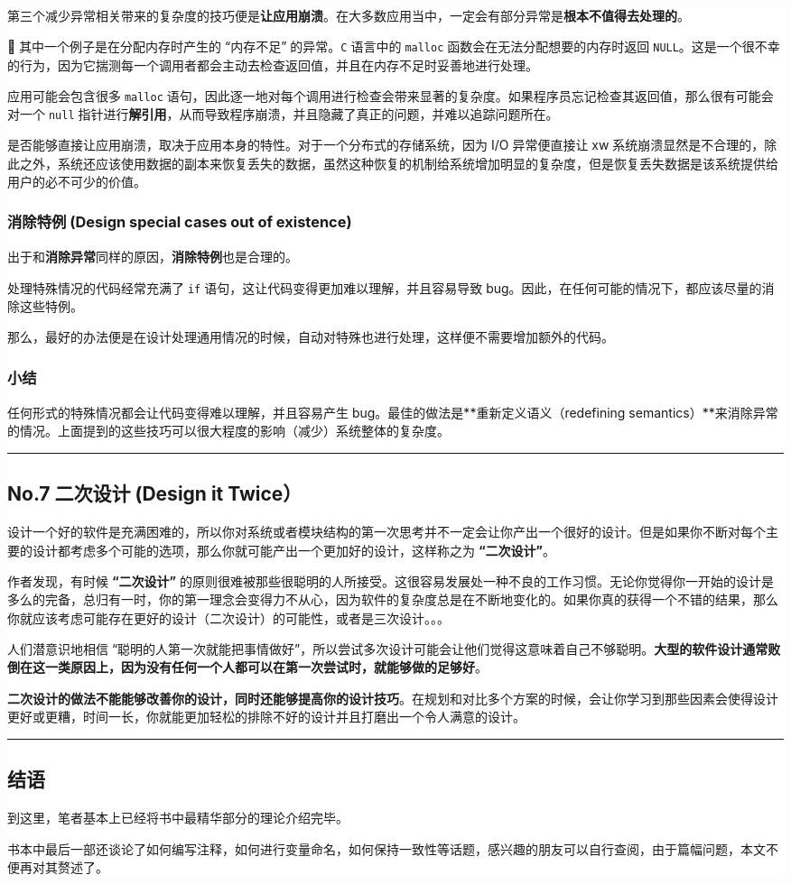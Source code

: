 第三个减少异常相关带来的复杂度的技巧便是**让应用崩溃**。在大多数应用当中，一定会有部分异常是**根本不值得去处理的**。

 其中一个例子是在分配内存时产生的 “内存不足” 的异常。`C` 语言中的 `malloc` 函数会在无法分配想要的内存时返回 `NULL`。这是一个很不幸的行为，因为它揣测每一个调用者都会主动去检查返回值，并且在内存不足时妥善地进行处理。

应用可能会包含很多 `malloc` 语句，因此逐一地对每个调用进行检查会带来显著的复杂度。如果程序员忘记检查其返回值，那么很有可能会对一个 `null` 指针进行**解引用**，从而导致程序崩溃，并且隐藏了真正的问题，并难以追踪问题所在。

是否能够直接让应用崩溃，取决于应用本身的特性。对于一个分布式的存储系统，因为 I/O 异常便直接让 xw 系统崩溃显然是不合理的，除此之外，系统还应该使用数据的副本来恢复丢失的数据，虽然这种恢复的机制给系统增加明显的复杂度，但是恢复丢失数据是该系统提供给用户的必不可少的价值。

### 消除特例 (Design special cases out of existence)

出于和**消除异常**同样的原因，**消除特例**也是合理的。

处理特殊情况的代码经常充满了 `if` 语句，这让代码变得更加难以理解，并且容易导致 bug。因此，在任何可能的情况下，都应该尽量的消除这些特例。

那么，最好的办法便是在设计处理通用情况的时候，自动对特殊也进行处理，这样便不需要增加额外的代码。

### 小结

任何形式的特殊情况都会让代码变得难以理解，并且容易产生 bug。最佳的做法是**重新定义语义（redefining semantics）**来消除异常的情况。上面提到的这些技巧可以很大程度的影响（减少）系统整体的复杂度。

---

## No.7 二次设计 (Design it Twice）

设计一个好的软件是充满困难的，所以你对系统或者模块结构的第一次思考并不一定会让你产出一个很好的设计。但是如果你不断对每个主要的设计都考虑多个可能的选项，那么你就可能产出一个更加好的设计，这样称之为 **“二次设计”**。

作者发现，有时候 **“二次设计”** 的原则很难被那些很聪明的人所接受。这很容易发展处一种不良的工作习惯。无论你觉得你一开始的设计是多么的完备，总归有一时，你的第一理念会变得力不从心，因为软件的复杂度总是在不断地变化的。如果你真的获得一个不错的结果，那么你就应该考虑可能存在更好的设计（二次设计）的可能性，或者是三次设计。。。

人们潜意识地相信 “聪明的人第一次就能把事情做好”，所以尝试多次设计可能会让他们觉得这意味着自己不够聪明。**大型的软件设计通常败倒在这一类原因上，因为没有任何一个人都可以在第一次尝试时，就能够做的足够好**。

**二次设计的做法不能能够改善你的设计，同时还能够提高你的设计技巧**。在规划和对比多个方案的时候，会让你学习到那些因素会使得设计更好或更糟，时间一长，你就能更加轻松的排除不好的设计并且打磨出一个令人满意的设计。

---

## 结语

到这里，笔者基本上已经将书中最精华部分的理论介绍完毕。

书本中最后一部还谈论了如何编写注释，如何进行变量命名，如何保持一致性等话题，感兴趣的朋友可以自行查阅，由于篇幅问题，本文不便再对其赘述了。
